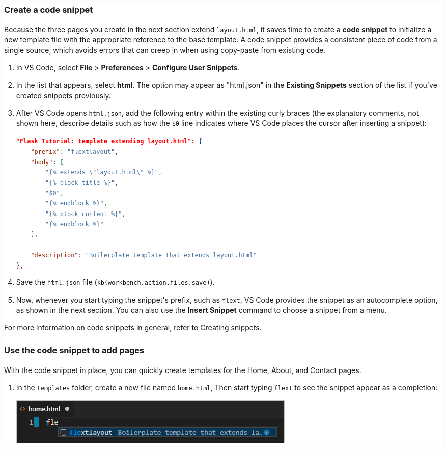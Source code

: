 ### Create a code snippet

Because the three pages you create in the next section extend `layout.html`, it saves time to create a **code snippet** to initialize a new template file with the appropriate reference to the base template. A code snippet provides a consistent piece of code from a single source, which avoids errors that can creep in when using copy-paste from existing code.

1. In VS Code, select **File** > **Preferences** > **Configure User Snippets**.

1. In the list that appears, select **html**. The option may appear as "html.json" in the **Existing Snippets** section of the list if you've created snippets previously.

1. After VS Code opens `html.json`, add the following entry within the existing curly braces (the explanatory comments, not shown here, describe details such as how the `$0` line indicates where VS Code places the cursor after inserting a snippet):

   ```json
   "Flask Tutorial: template extending layout.html": {
       "prefix": "flextlayout",
       "body": [
           "{% extends \"layout.html\" %}",
           "{% block title %}",
           "$0",
           "{% endblock %}",
           "{% block content %}",
           "{% endblock %}"
       ],

       "description": "Boilerplate template that extends layout.html"
   },
   ```

1. Save the `html.json` file (`kb(workbench.action.files.save)`).

1. Now, whenever you start typing the snippet's prefix, such as `flext`, VS Code provides the snippet as an autocomplete option, as shown in the next section. You can also use the **Insert Snippet** command to choose a snippet from a menu.

For more information on code snippets in general, refer to [Creating snippets](/docs/editor/userdefinedsnippets.md).

### Use the code snippet to add pages

With the code snippet in place, you can quickly create templates for the Home, About, and Contact pages.

1. In the `templates` folder, create a new file named `home.html`, Then start typing `flext` to see the snippet appear as a completion:

   ![Flask tutorial: autocompletion for the flextlayout code snippet](images/flask-tutorial/autocomplete-for-code-snippet.png)
